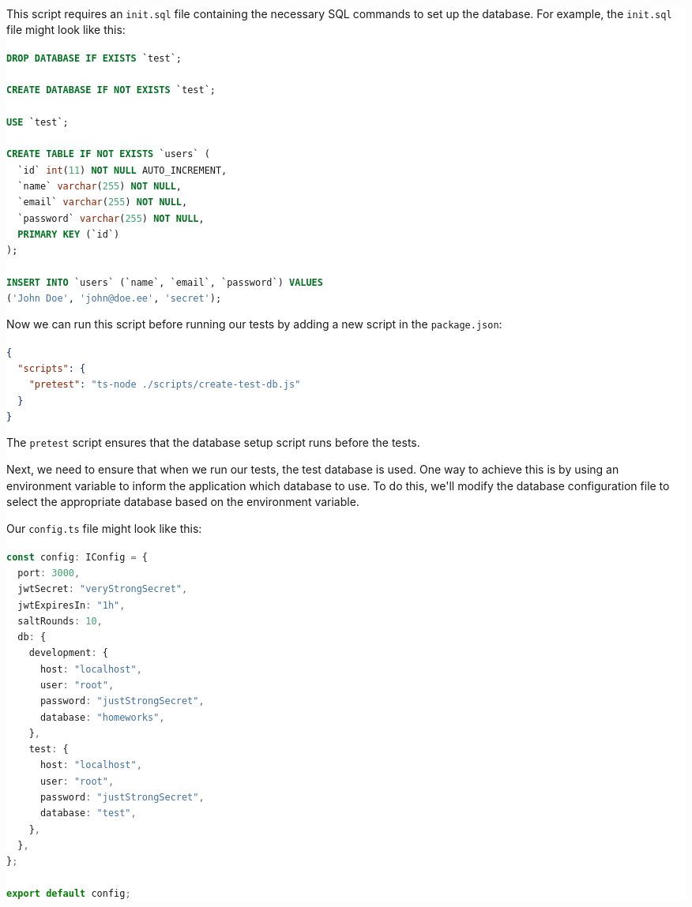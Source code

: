 This script requires an `init.sql` file containing the necessary SQL commands to set up the database. For example, the `init.sql` file might look like this:

```sql
DROP DATABASE IF EXISTS `test`;

CREATE DATABASE IF NOT EXISTS `test`;

USE `test`;

CREATE TABLE IF NOT EXISTS `users` (
  `id` int(11) NOT NULL AUTO_INCREMENT,
  `name` varchar(255) NOT NULL,
  `email` varchar(255) NOT NULL,
  `password` varchar(255) NOT NULL,
  PRIMARY KEY (`id`)
);

INSERT INTO `users` (`name`, `email`, `password`) VALUES
('John Doe', 'john@doe.ee', 'secret');
```

Now we can run this script before running our tests by adding a new script in the `package.json`:

```json
{
  "scripts": {
    "pretest": "ts-node ./scripts/create-test-db.js"
  }
}
```

The `pretest` script ensures that the database setup script runs before the tests.

Next, we need to ensure that when we run our tests, the test database is used. One way to achieve this is by using an environment variable to inform the application which database to use. To do this, we'll modify the database configuration file to select the appropriate database based on the environment variable.

Our `config.ts` file might look like this:

```ts
const config: IConfig = {
  port: 3000,
  jwtSecret: "veryStrongSecret",
  jwtExpiresIn: "1h",
  saltRounds: 10,
  db: {
    development: {
      host: "localhost",
      user: "root",
      password: "justStrongSecret",
      database: "homeworks",
    },
    test: {
      host: "localhost",
      user: "root",
      password: "justStrongSecret",
      database: "test",
    },
  },
};

export default config;
```

